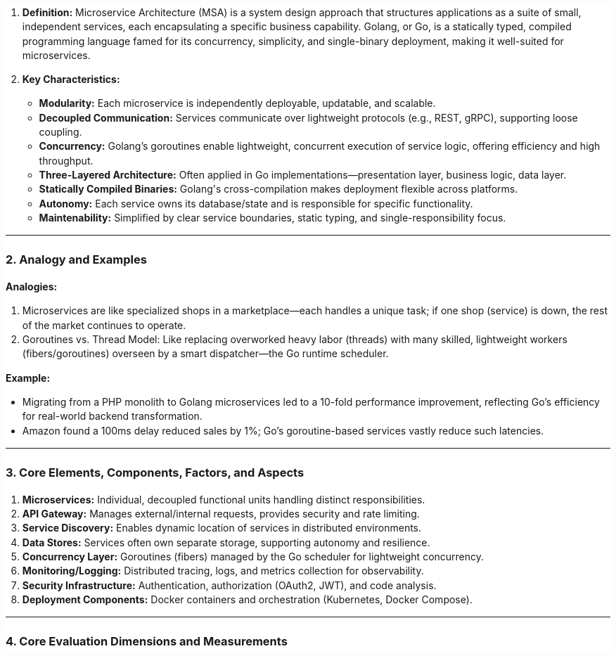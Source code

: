 1. **Definition:** Microservice Architecture (MSA) is a system design approach that structures applications as a suite of small, independent services, each encapsulating a specific business capability. Golang, or Go, is a statically typed, compiled programming language famed for its concurrency, simplicity, and single-binary deployment, making it well-suited for microservices.

2. **Key Characteristics:**
   - **Modularity:** Each microservice is independently deployable, updatable, and scalable.
   - **Decoupled Communication:** Services communicate over lightweight protocols (e.g., REST, gRPC), supporting loose coupling.
   - **Concurrency:** Golang’s goroutines enable lightweight, concurrent execution of service logic, offering efficiency and high throughput.
   - **Three-Layered Architecture:** Often applied in Go implementations—presentation layer, business logic, data layer.
   - **Statically Compiled Binaries:** Golang's cross-compilation makes deployment flexible across platforms.
   - **Autonomy:** Each service owns its database/state and is responsible for specific functionality.
   - **Maintenability:** Simplified by clear service boundaries, static typing, and single-responsibility focus.

---

### 2. Analogy and Examples

**Analogies:**
1. Microservices are like specialized shops in a marketplace—each handles a unique task; if one shop (service) is down, the rest of the market continues to operate.
2. Goroutines vs. Thread Model: Like replacing overworked heavy labor (threads) with many skilled, lightweight workers (fibers/goroutines) overseen by a smart dispatcher—the Go runtime scheduler.

**Example:**
- Migrating from a PHP monolith to Golang microservices led to a 10-fold performance improvement, reflecting Go’s efficiency for real-world backend transformation.
- Amazon found a 100ms delay reduced sales by 1%; Go’s goroutine-based services vastly reduce such latencies.

---

### 3. Core Elements, Components, Factors, and Aspects

1. **Microservices:** Individual, decoupled functional units handling distinct responsibilities.
2. **API Gateway:** Manages external/internal requests, provides security and rate limiting.
3. **Service Discovery:** Enables dynamic location of services in distributed environments.
4. **Data Stores:** Services often own separate storage, supporting autonomy and resilience.
5. **Concurrency Layer:** Goroutines (fibers) managed by the Go scheduler for lightweight concurrency.
6. **Monitoring/Logging:** Distributed tracing, logs, and metrics collection for observability.
7. **Security Infrastructure:** Authentication, authorization (OAuth2, JWT), and code analysis.
8. **Deployment Components:** Docker containers and orchestration (Kubernetes, Docker Compose).

---

### 4. Core Evaluation Dimensions and Measurements
